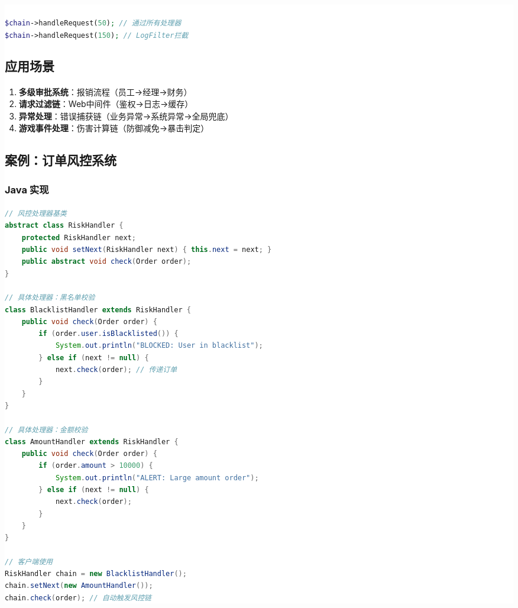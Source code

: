 ```php

$chain->handleRequest(50); // 通过所有处理器
$chain->handleRequest(150); // LogFilter拦截
```

## **应用场景**  
1. **多级审批系统**：报销流程（员工→经理→财务）  
2. **请求过滤链**：Web中间件（鉴权→日志→缓存）  
3. **异常处理**：错误捕获链（业务异常→系统异常→全局兜底）  
4. **游戏事件处理**：伤害计算链（防御减免→暴击判定）  

## **案例：订单风控系统**  
### Java 实现  
```java
// 风控处理器基类
abstract class RiskHandler {
    protected RiskHandler next;
    public void setNext(RiskHandler next) { this.next = next; }
    public abstract void check(Order order);
}

// 具体处理器：黑名单校验
class BlacklistHandler extends RiskHandler {
    public void check(Order order) {
        if (order.user.isBlacklisted()) {
            System.out.println("BLOCKED: User in blacklist");
        } else if (next != null) {
            next.check(order); // 传递订单
        }
    }
}

// 具体处理器：金额校验
class AmountHandler extends RiskHandler {
    public void check(Order order) {
        if (order.amount > 10000) {
            System.out.println("ALERT: Large amount order");
        } else if (next != null) {
            next.check(order);
        }
    }
}

// 客户端使用
RiskHandler chain = new BlacklistHandler();
chain.setNext(new AmountHandler());
chain.check(order); // 自动触发风控链
```

